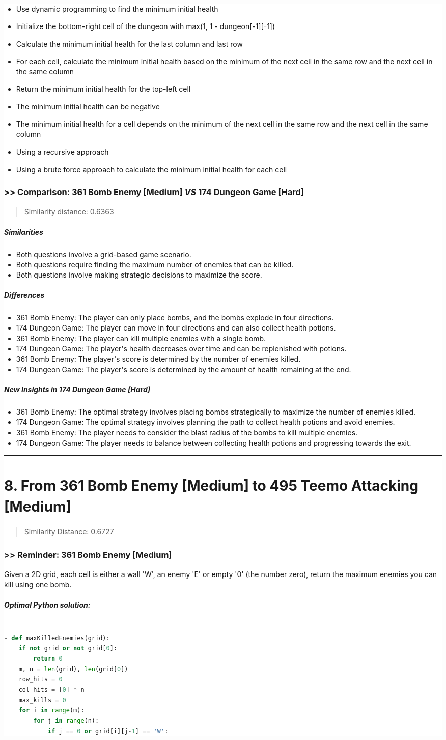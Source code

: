 - Use dynamic programming to find the minimum initial health
- Initialize the bottom-right cell of the dungeon with max(1, 1 - dungeon[-1][-1])
- Calculate the minimum initial health for the last column and last row
- For each cell, calculate the minimum initial health based on the minimum of the next cell in the same row and the next cell in the same column
- Return the minimum initial health for the top-left cell

- The minimum initial health can be negative
- The minimum initial health for a cell depends on the minimum of the next cell in the same row and the next cell in the same column

- Using a recursive approach
- Using a brute force approach to calculate the minimum initial health for each cell
    
### >> Comparison: 361 Bomb Enemy [Medium] *VS* 174 Dungeon Game [Hard]
> Similarity distance: 0.6363
##### Similarities

- Both questions involve a grid-based game scenario.
- Both questions require finding the maximum number of enemies that can be killed.
- Both questions involve making strategic decisions to maximize the score.
##### Differences

- 361 Bomb Enemy: The player can only place bombs, and the bombs explode in four directions.
- 174 Dungeon Game: The player can move in four directions and can also collect health potions.
- 361 Bomb Enemy: The player can kill multiple enemies with a single bomb.
- 174 Dungeon Game: The player's health decreases over time and can be replenished with potions.
- 361 Bomb Enemy: The player's score is determined by the number of enemies killed.
- 174 Dungeon Game: The player's score is determined by the amount of health remaining at the end.
##### New Insights in 174 Dungeon Game [Hard]

- 361 Bomb Enemy: The optimal strategy involves placing bombs strategically to maximize the number of enemies killed.
- 174 Dungeon Game: The optimal strategy involves planning the path to collect health potions and avoid enemies.
- 361 Bomb Enemy: The player needs to consider the blast radius of the bombs to kill multiple enemies.
- 174 Dungeon Game: The player needs to balance between collecting health potions and progressing towards the exit.


---
# 8. From 361 Bomb Enemy [Medium] to 495 Teemo Attacking [Medium]
> Similarity Distance: 0.6727

### >> Reminder: 361 Bomb Enemy [Medium]
Given a 2D grid, each cell is either a wall 'W', an enemy 'E' or empty '0' (the number zero), return the maximum enemies you can kill using one bomb.
##### Optimal Python solution:
```python

- def maxKilledEnemies(grid):
    if not grid or not grid[0]:
        return 0
    m, n = len(grid), len(grid[0])
    row_hits = 0
    col_hits = [0] * n
    max_kills = 0
    for i in range(m):
        for j in range(n):
            if j == 0 or grid[i][j-1] == 'W':
```